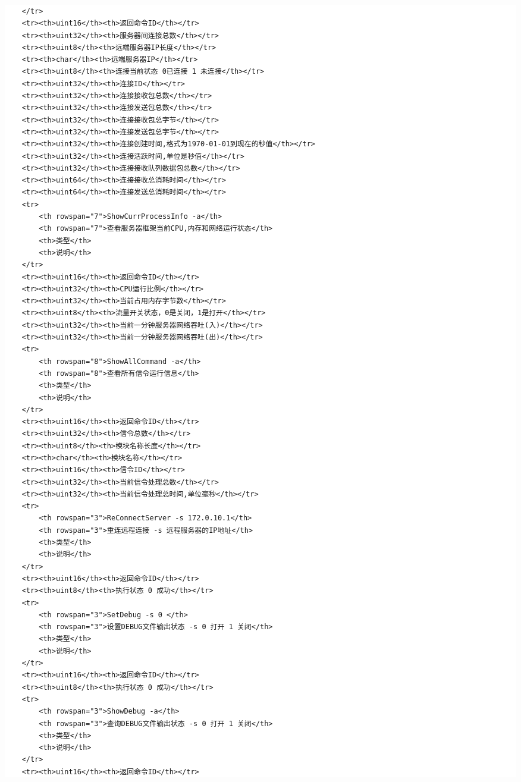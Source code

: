         </tr>
		<tr><th>uint16</th><th>返回命令ID</th></tr>
        <tr><th>uint32</th><th>服务器间连接总数</th></tr>
		<tr><th>uint8</th><th>远端服务器IP长度</th></tr>
		<tr><th>char</th><th>远端服务器IP</th></tr>
		<tr><th>uint8</th><th>连接当前状态 0已连接 1 未连接</th></tr>
		<tr><th>uint32</th><th>连接ID</th></tr>
		<tr><th>uint32</th><th>连接接收包总数</th></tr>
		<tr><th>uint32</th><th>连接发送包总数</th></tr>
		<tr><th>uint32</th><th>连接接收包总字节</th></tr>
		<tr><th>uint32</th><th>连接发送包总字节</th></tr>
		<tr><th>uint32</th><th>连接创建时间,格式为1970-01-01到现在的秒值</th></tr>
		<tr><th>uint32</th><th>连接活跃时间,单位是秒值</th></tr>
		<tr><th>uint32</th><th>连接接收队列数据包总数</th></tr>
		<tr><th>uint64</th><th>连接接收总消耗时间</th></tr>
		<tr><th>uint64</th><th>连接发送总消耗时间</th></tr>
        <tr>
            <th rowspan="7">ShowCurrProcessInfo -a</th>
            <th rowspan="7">查看服务器框架当前CPU,内存和网络运行状态</th>
            <th>类型</th>
            <th>说明</th>
        </tr>
		<tr><th>uint16</th><th>返回命令ID</th></tr>
        <tr><th>uint32</th><th>CPU运行比例</th></tr>
		<tr><th>uint32</th><th>当前占用内存字节数</th></tr>
		<tr><th>uint8</th><th>流量开关状态，0是关闭，1是打开</th></tr>
		<tr><th>uint32</th><th>当前一分钟服务器网络吞吐(入)</th></tr>
		<tr><th>uint32</th><th>当前一分钟服务器网络吞吐(出)</th></tr>
        <tr>
            <th rowspan="8">ShowAllCommand -a</th>
            <th rowspan="8">查看所有信令运行信息</th>
            <th>类型</th>
            <th>说明</th>
        </tr>
		<tr><th>uint16</th><th>返回命令ID</th></tr>
        <tr><th>uint32</th><th>信令总数</th></tr>
		<tr><th>uint8</th><th>模块名称长度</th></tr>
		<tr><th>char</th><th>模块名称</th></tr>
		<tr><th>uint16</th><th>信令ID</th></tr>
		<tr><th>uint32</th><th>当前信令处理总数</th></tr>
		<tr><th>uint32</th><th>当前信令处理总时间,单位毫秒</th></tr>
        <tr>
            <th rowspan="3">ReConnectServer -s 172.0.10.1</th>
            <th rowspan="3">重连远程连接 -s 远程服务器的IP地址</th>
            <th>类型</th>
            <th>说明</th>
        </tr>
		<tr><th>uint16</th><th>返回命令ID</th></tr>
        <tr><th>uint8</th><th>执行状态 0 成功</th></tr>
        <tr>
            <th rowspan="3">SetDebug -s 0 </th>
            <th rowspan="3">设置DEBUG文件输出状态 -s 0 打开 1 关闭</th>
            <th>类型</th>
            <th>说明</th>
        </tr>
		<tr><th>uint16</th><th>返回命令ID</th></tr>
        <tr><th>uint8</th><th>执行状态 0 成功</th></tr>
        <tr>
            <th rowspan="3">ShowDebug -a</th>
            <th rowspan="3">查询DEBUG文件输出状态 -s 0 打开 1 关闭</th>
            <th>类型</th>
            <th>说明</th>
        </tr>
		<tr><th>uint16</th><th>返回命令ID</th></tr>